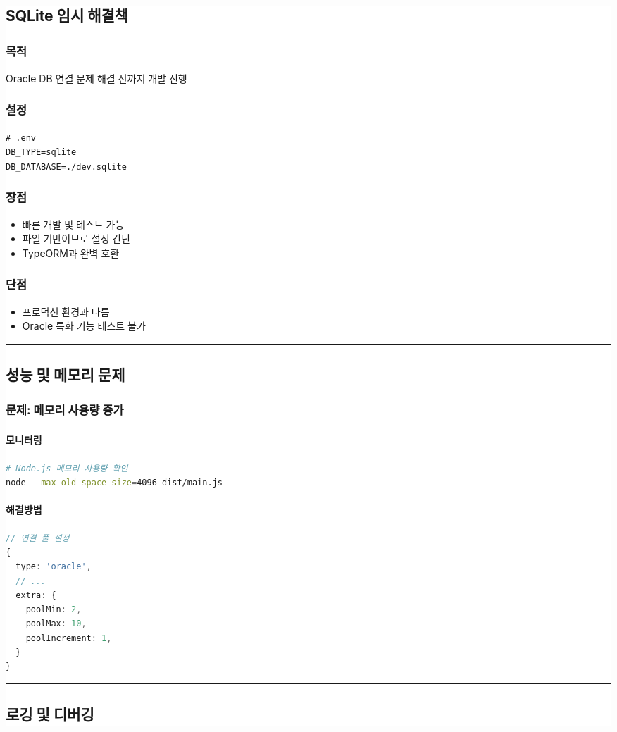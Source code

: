 
## SQLite 임시 해결책

### 목적
Oracle DB 연결 문제 해결 전까지 개발 진행

### 설정
```properties
# .env
DB_TYPE=sqlite
DB_DATABASE=./dev.sqlite
```

### 장점
- 빠른 개발 및 테스트 가능
- 파일 기반이므로 설정 간단
- TypeORM과 완벽 호환

### 단점
- 프로덕션 환경과 다름
- Oracle 특화 기능 테스트 불가

---

## 성능 및 메모리 문제

### 문제: 메모리 사용량 증가

#### 모니터링
```bash
# Node.js 메모리 사용량 확인
node --max-old-space-size=4096 dist/main.js
```

#### 해결방법
```typescript
// 연결 풀 설정
{
  type: 'oracle',
  // ...
  extra: {
    poolMin: 2,
    poolMax: 10,
    poolIncrement: 1,
  }
}
```

---

## 로깅 및 디버깅
